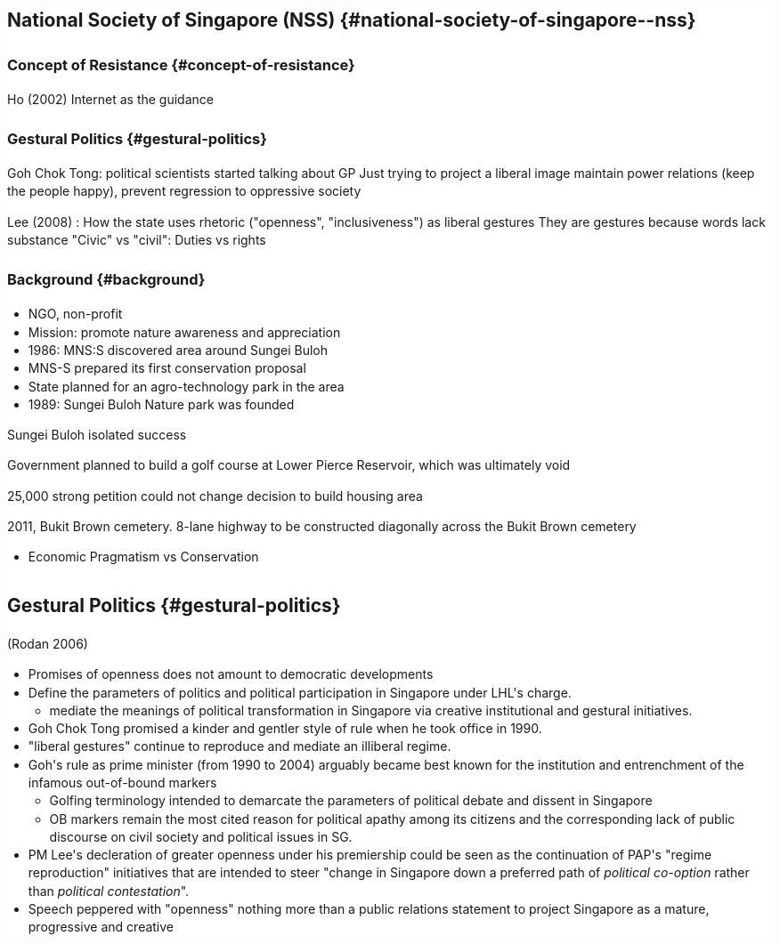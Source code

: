## National Society of Singapore (NSS) {#national-society-of-singapore--nss}

### Concept of Resistance {#concept-of-resistance}

Ho (2002) Internet as the guidance

### Gestural Politics {#gestural-politics}

Goh Chok Tong: political scientists started talking about GP
Just trying to project a liberal image
maintain power relations (keep the people happy), prevent regression
to oppressive society

Lee (2008) : How the state uses rhetoric ("openness", "inclusiveness")
as liberal gestures
They are gestures because words lack substance
"Civic" vs "civil": Duties vs rights

### Background {#background}

- NGO, non-profit
- Mission: promote nature awareness and appreciation
- 1986: MNS:S discovered area around Sungei Buloh
- MNS-S prepared its first conservation proposal
- State planned for an agro-technology park in the area
- 1989: Sungei Buloh Nature park was founded

Sungei Buloh isolated success

Government planned to build a golf course at Lower Pierce Reservoir,
which was ultimately void

25,000 strong petition could not change decision to build housing area

2011, Bukit Brown cemetery. 8-lane highway to be constructed
diagonally across the Bukit Brown cemetery

- Economic Pragmatism vs Conservation

## Gestural Politics {#gestural-politics}

(Rodan 2006)

- Promises of openness does not amount to democratic developments
- Define the parameters of politics and political participation in
  Singapore under LHL's charge.
  - mediate the meanings of political transformation in Singapore via
    creative institutional and gestural initiatives.
- Goh Chok Tong promised a kinder and gentler style of rule when he
  took office in 1990.
- "liberal gestures" continue to reproduce and mediate an illiberal regime.
- Goh's rule as prime minister (from 1990 to 2004) arguably became
  best known for the institution and entrenchment of the infamous
  out-of-bound markers
  - Golfing terminology intended to demarcate the parameters of
    political debate and dissent in Singapore
  - OB markers remain the most cited reason for political apathy among
    its citizens and the corresponding lack of public discourse on
    civil society and political issues in SG.
- PM Lee's decleration of greater openness under his premiership could
  be seen as the continuation of PAP's "regime reproduction"
  initiatives that are intended to steer "change in Singapore down a
  preferred path of _political co-option_ rather than _political contestation_".
- Speech peppered with "openness" nothing more than a public relations
  statement to project Singapore as a mature, progressive and creative